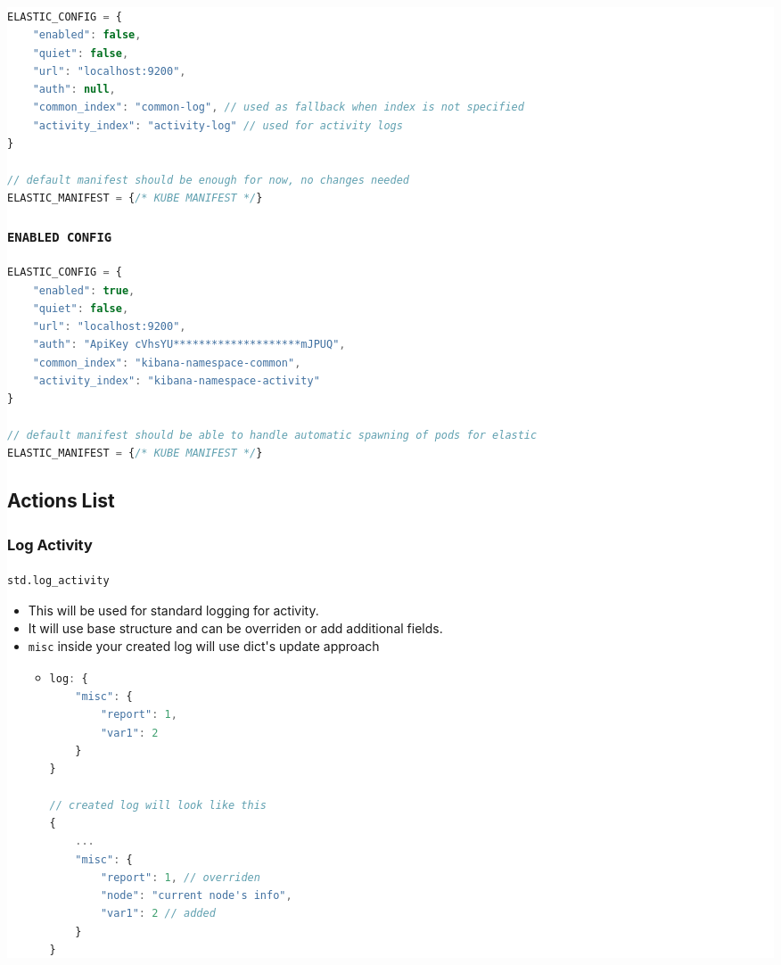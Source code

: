 ```js
ELASTIC_CONFIG = {
    "enabled": false,
    "quiet": false,
    "url": "localhost:9200",
    "auth": null,
    "common_index": "common-log", // used as fallback when index is not specified
    "activity_index": "activity-log" // used for activity logs
}

// default manifest should be enough for now, no changes needed
ELASTIC_MANIFEST = {/* KUBE MANIFEST */}
```

### **`ENABLED CONFIG`**

```js
ELASTIC_CONFIG = {
    "enabled": true,
    "quiet": false,
    "url": "localhost:9200",
    "auth": "ApiKey cVhsYU********************mJPUQ",
    "common_index": "kibana-namespace-common",
    "activity_index": "kibana-namespace-activity"
}

// default manifest should be able to handle automatic spawning of pods for elastic
ELASTIC_MANIFEST = {/* KUBE MANIFEST */}
```

## Actions List

### Log Activity

`std.log_activity`

- This will be used for standard logging for activity.
- It will use base structure and can be overriden or add additional fields.
- `misc` inside your created log will use dict's update approach
    -   ```js
        log: {
            "misc": {
                "report": 1,
                "var1": 2
            }
        }

        // created log will look like this
        {
            ...
            "misc": {
                "report": 1, // overriden
                "node": "current node's info",
                "var1": 2 // added
            }
        }
        ```
